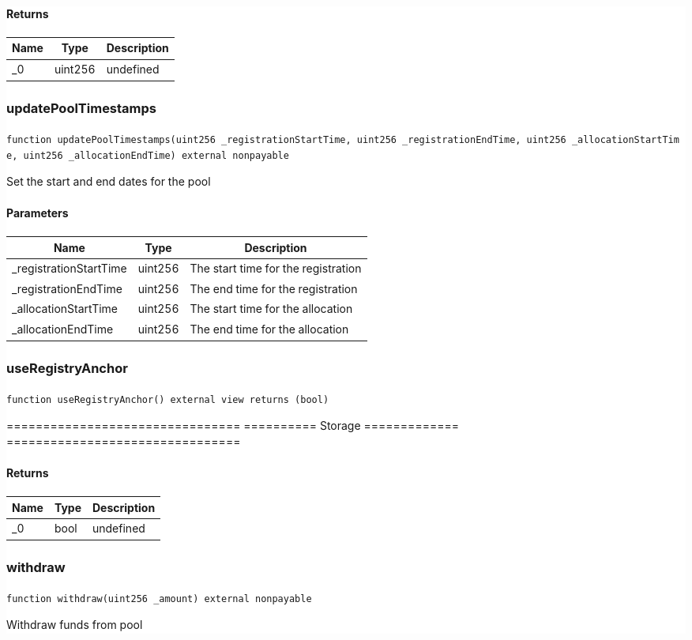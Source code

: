 




#### Returns

| Name | Type | Description |
|---|---|---|
| _0 | uint256 | undefined |

### updatePoolTimestamps

```solidity
function updatePoolTimestamps(uint256 _registrationStartTime, uint256 _registrationEndTime, uint256 _allocationStartTime, uint256 _allocationEndTime) external nonpayable
```

Set the start and end dates for the pool



#### Parameters

| Name | Type | Description |
|---|---|---|
| _registrationStartTime | uint256 | The start time for the registration |
| _registrationEndTime | uint256 | The end time for the registration |
| _allocationStartTime | uint256 | The start time for the allocation |
| _allocationEndTime | uint256 | The end time for the allocation |

### useRegistryAnchor

```solidity
function useRegistryAnchor() external view returns (bool)
```

================================ ========== Storage ============= ================================




#### Returns

| Name | Type | Description |
|---|---|---|
| _0 | bool | undefined |

### withdraw

```solidity
function withdraw(uint256 _amount) external nonpayable
```

Withdraw funds from pool
